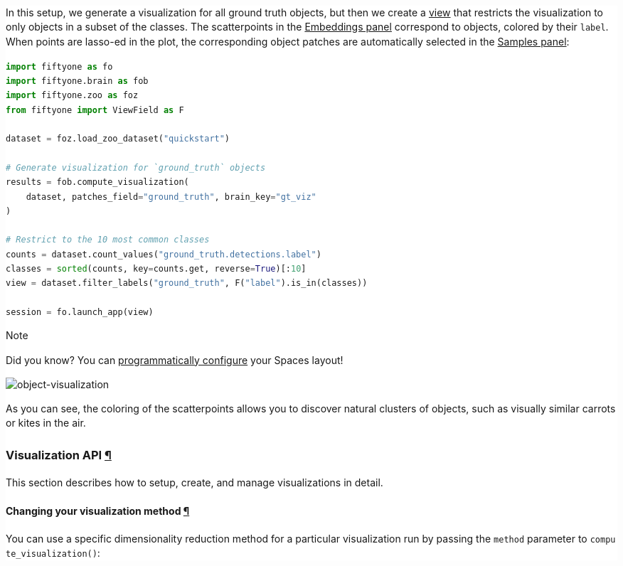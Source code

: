 In this setup, we generate a visualization for all ground truth objects, but
then we create a [view](using_views.md#view-filtering) that restricts the visualization
to only objects in a subset of the classes. The scatterpoints in the
[Embeddings panel](app.md#app-embeddings-panel) correspond to objects, colored
by their `label`. When points are lasso-ed in the plot, the corresponding
object patches are automatically selected in the
[Samples panel](app.md#app-samples-panel):

```python
import fiftyone as fo
import fiftyone.brain as fob
import fiftyone.zoo as foz
from fiftyone import ViewField as F

dataset = foz.load_zoo_dataset("quickstart")

# Generate visualization for `ground_truth` objects
results = fob.compute_visualization(
    dataset, patches_field="ground_truth", brain_key="gt_viz"
)

# Restrict to the 10 most common classes
counts = dataset.count_values("ground_truth.detections.label")
classes = sorted(counts, key=counts.get, reverse=True)[:10]
view = dataset.filter_labels("ground_truth", F("label").is_in(classes))

session = fo.launch_app(view)

```

Note

Did you know? You can [programmatically configure](app.md#app-spaces-python)
your Spaces layout!

![object-visualization](../_images/brain-object-visualization.webp)

As you can see, the coloring of the scatterpoints allows you to discover
natural clusters of objects, such as visually similar carrots or kites in the
air.

### Visualization API [¶](\#visualization-api "Permalink to this headline")

This section describes how to setup, create, and manage visualizations in
detail.

#### Changing your visualization method [¶](\#changing-your-visualization-method "Permalink to this headline")

You can use a specific dimensionality reduction method for a particular
visualization run by passing the `method` parameter to
`compute_visualization()`:
